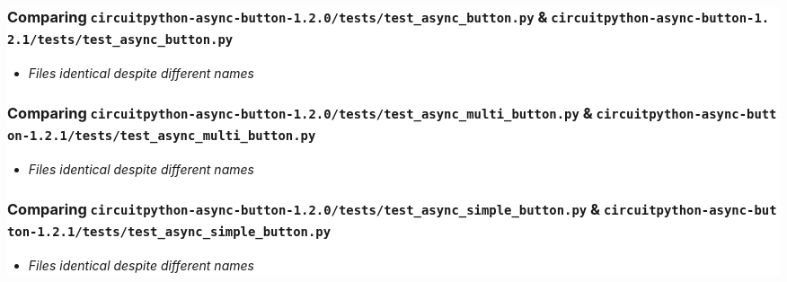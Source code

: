 
### Comparing `circuitpython-async-button-1.2.0/tests/test_async_button.py` & `circuitpython-async-button-1.2.1/tests/test_async_button.py`

 * *Files identical despite different names*

### Comparing `circuitpython-async-button-1.2.0/tests/test_async_multi_button.py` & `circuitpython-async-button-1.2.1/tests/test_async_multi_button.py`

 * *Files identical despite different names*

### Comparing `circuitpython-async-button-1.2.0/tests/test_async_simple_button.py` & `circuitpython-async-button-1.2.1/tests/test_async_simple_button.py`

 * *Files identical despite different names*

